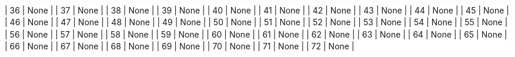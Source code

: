 | 36 | None |
| 37 | None |
| 38 | None |
| 39 | None |
| 40 | None |
| 41 | None |
| 42 | None |
| 43 | None |
| 44 | None |
| 45 | None |
| 46 | None |
| 47 | None |
| 48 | None |
| 49 | None |
| 50 | None |
| 51 | None |
| 52 | None |
| 53 | None |
| 54 | None |
| 55 | None |
| 56 | None |
| 57 | None |
| 58 | None |
| 59 | None |
| 60 | None |
| 61 | None |
| 62 | None |
| 63 | None |
| 64 | None |
| 65 | None |
| 66 | None |
| 67 | None |
| 68 | None |
| 69 | None |
| 70 | None |
| 71 | None |
| 72 | None |